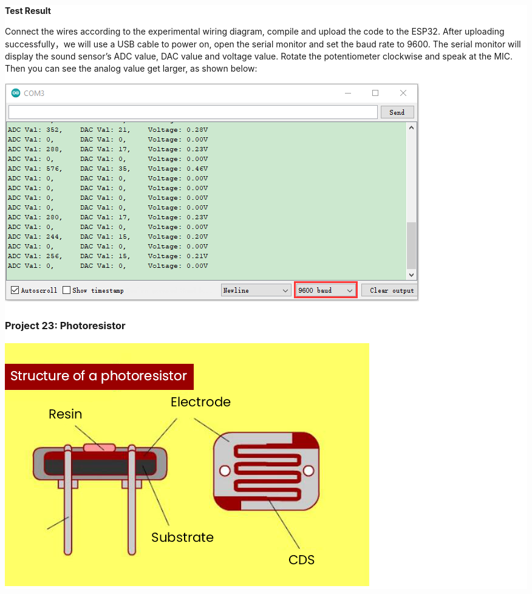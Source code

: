 **Test Result**

Connect the wires according to the experimental wiring diagram, compile and upload the code to the ESP32. After uploading successfully，we will use a USB cable to power on, open the serial monitor and set the baud rate to 9600. The serial monitor will display the sound sensor’s ADC value, DAC value and voltage value. Rotate the potentiometer clockwise and speak at the MIC. Then you can see the analog value get larger, as shown below:

![](media/8df0f07847a1f219be836a62f26a2b64.png)

### Project 23: Photoresistor

![](media/37bb57bcf72ba62056bbc61164185f0a.png)
